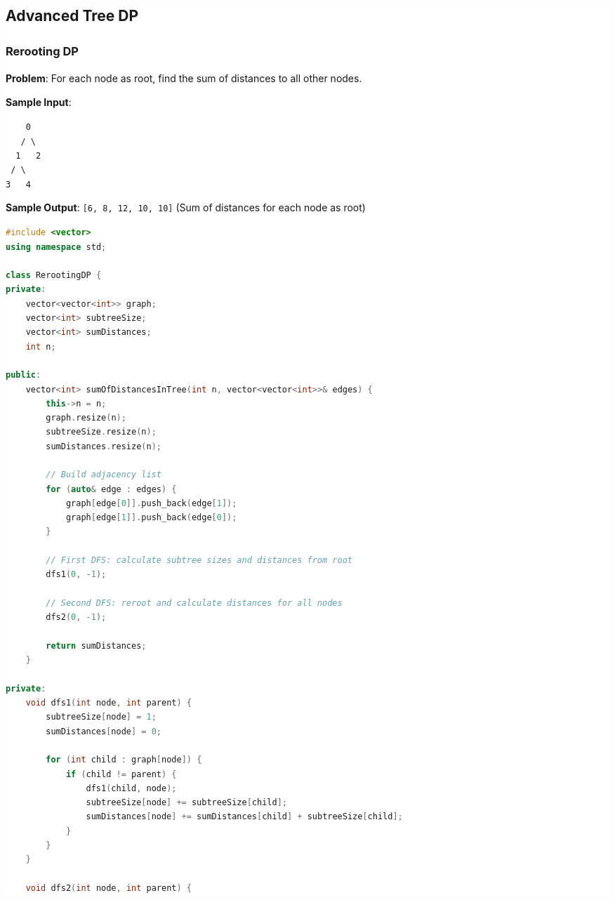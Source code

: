 ## Advanced Tree DP

### Rerooting DP

**Problem**: For each node as root, find the sum of distances to all other nodes.

**Sample Input**: 
```
    0
   / \
  1   2
 / \
3   4
```

**Sample Output**: `[6, 8, 12, 10, 10]` (Sum of distances for each node as root)

```cpp
#include <vector>
using namespace std;

class RerootingDP {
private:
    vector<vector<int>> graph;
    vector<int> subtreeSize;
    vector<int> sumDistances;
    int n;
    
public:
    vector<int> sumOfDistancesInTree(int n, vector<vector<int>>& edges) {
        this->n = n;
        graph.resize(n);
        subtreeSize.resize(n);
        sumDistances.resize(n);
        
        // Build adjacency list
        for (auto& edge : edges) {
            graph[edge[0]].push_back(edge[1]);
            graph[edge[1]].push_back(edge[0]);
        }
        
        // First DFS: calculate subtree sizes and distances from root
        dfs1(0, -1);
        
        // Second DFS: reroot and calculate distances for all nodes
        dfs2(0, -1);
        
        return sumDistances;
    }
    
private:
    void dfs1(int node, int parent) {
        subtreeSize[node] = 1;
        sumDistances[node] = 0;
        
        for (int child : graph[node]) {
            if (child != parent) {
                dfs1(child, node);
                subtreeSize[node] += subtreeSize[child];
                sumDistances[node] += sumDistances[child] + subtreeSize[child];
            }
        }
    }
    
    void dfs2(int node, int parent) {
```